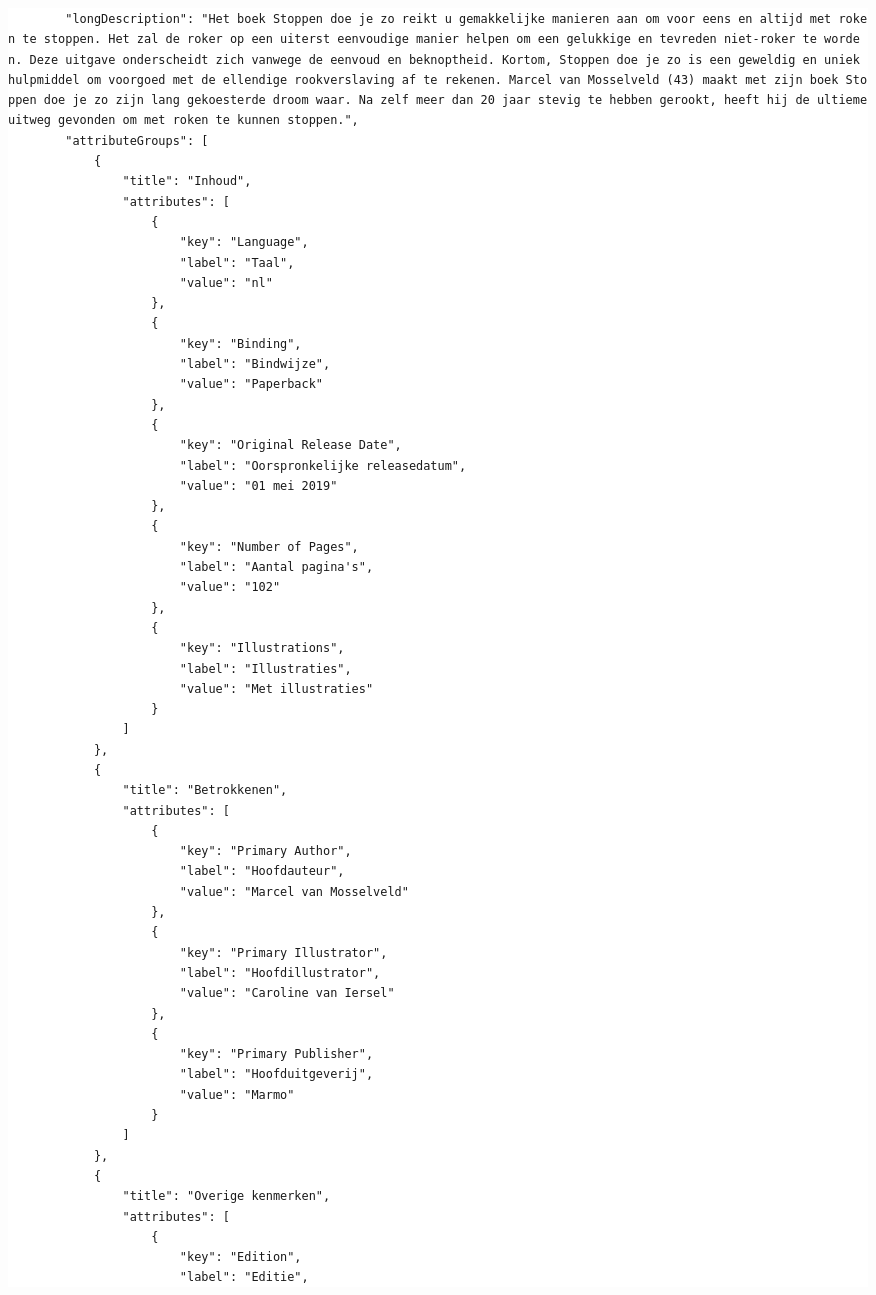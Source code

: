             "longDescription": "Het boek Stoppen doe je zo reikt u gemakkelijke manieren aan om voor eens en altijd met roken te stoppen. Het zal de roker op een uiterst eenvoudige manier helpen om een gelukkige en tevreden niet-roker te worden. Deze uitgave onderscheidt zich vanwege de eenvoud en beknoptheid. Kortom, Stoppen doe je zo is een geweldig en uniek hulpmiddel om voorgoed met de ellendige rookverslaving af te rekenen. Marcel van Mosselveld (43) maakt met zijn boek Stoppen doe je zo zijn lang gekoesterde droom waar. Na zelf meer dan 20 jaar stevig te hebben gerookt, heeft hij de ultieme uitweg gevonden om met roken te kunnen stoppen.",
            "attributeGroups": [
                {
                    "title": "Inhoud",
                    "attributes": [
                        {
                            "key": "Language",
                            "label": "Taal",
                            "value": "nl"
                        },
                        {
                            "key": "Binding",
                            "label": "Bindwijze",
                            "value": "Paperback"
                        },
                        {
                            "key": "Original Release Date",
                            "label": "Oorspronkelijke releasedatum",
                            "value": "01 mei 2019"
                        },
                        {
                            "key": "Number of Pages",
                            "label": "Aantal pagina's",
                            "value": "102"
                        },
                        {
                            "key": "Illustrations",
                            "label": "Illustraties",
                            "value": "Met illustraties"
                        }
                    ]
                },
                {
                    "title": "Betrokkenen",
                    "attributes": [
                        {
                            "key": "Primary Author",
                            "label": "Hoofdauteur",
                            "value": "Marcel van Mosselveld"
                        },
                        {
                            "key": "Primary Illustrator",
                            "label": "Hoofdillustrator",
                            "value": "Caroline van Iersel"
                        },
                        {
                            "key": "Primary Publisher",
                            "label": "Hoofduitgeverij",
                            "value": "Marmo"
                        }
                    ]
                },
                {
                    "title": "Overige kenmerken",
                    "attributes": [
                        {
                            "key": "Edition",
                            "label": "Editie",